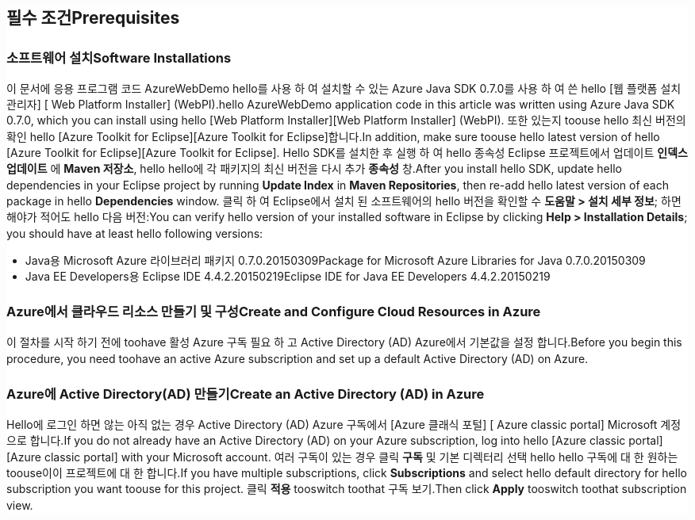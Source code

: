 ## <a name="prerequisites"></a><span data-ttu-id="3427b-109">필수 조건</span><span class="sxs-lookup"><span data-stu-id="3427b-109">Prerequisites</span></span>
### <a name="software-installations"></a><span data-ttu-id="3427b-110">소프트웨어 설치</span><span class="sxs-lookup"><span data-stu-id="3427b-110">Software Installations</span></span>
<span data-ttu-id="3427b-111">이 문서에 응용 프로그램 코드 AzureWebDemo hello를 사용 하 여 설치할 수 있는 Azure Java SDK 0.7.0를 사용 하 여 쓴 hello [웹 플랫폼 설치 관리자] [ Web Platform Installer] (WebPI).</span><span class="sxs-lookup"><span data-stu-id="3427b-111">hello AzureWebDemo application code in this article was written using Azure Java SDK 0.7.0, which you can install using hello [Web Platform Installer][Web Platform Installer] (WebPI).</span></span> <span data-ttu-id="3427b-112">또한 있는지 toouse hello 최신 버전의 확인 hello [Azure Toolkit for Eclipse][Azure Toolkit for Eclipse]합니다.</span><span class="sxs-lookup"><span data-stu-id="3427b-112">In addition, make sure toouse hello latest version of hello [Azure Toolkit for Eclipse][Azure Toolkit for Eclipse].</span></span> <span data-ttu-id="3427b-113">Hello SDK를 설치한 후 실행 하 여 hello 종속성 Eclipse 프로젝트에서 업데이트 **인덱스 업데이트** 에 **Maven 저장소**, hello hello에 각 패키지의 최신 버전을 다시 추가  **종속성** 창.</span><span class="sxs-lookup"><span data-stu-id="3427b-113">After you install hello SDK, update hello dependencies in your Eclipse project by running **Update Index** in **Maven Repositories**, then re-add hello latest version of each package in hello **Dependencies** window.</span></span> <span data-ttu-id="3427b-114">클릭 하 여 Eclipse에서 설치 된 소프트웨어의 hello 버전을 확인할 수 **도움말 > 설치 세부 정보**; 하면 해야가 적어도 hello 다음 버전:</span><span class="sxs-lookup"><span data-stu-id="3427b-114">You can verify hello version of your installed software in Eclipse by clicking **Help > Installation Details**; you should have at least hello following versions:</span></span>

* <span data-ttu-id="3427b-115">Java용 Microsoft Azure 라이브러리 패키지 0.7.0.20150309</span><span class="sxs-lookup"><span data-stu-id="3427b-115">Package for Microsoft Azure Libraries for Java 0.7.0.20150309</span></span>
* <span data-ttu-id="3427b-116">Java EE Developers용 Eclipse IDE 4.4.2.20150219</span><span class="sxs-lookup"><span data-stu-id="3427b-116">Eclipse IDE for Java EE Developers 4.4.2.20150219</span></span>

### <a name="create-and-configure-cloud-resources-in-azure"></a><span data-ttu-id="3427b-117">Azure에서 클라우드 리소스 만들기 및 구성</span><span class="sxs-lookup"><span data-stu-id="3427b-117">Create and Configure Cloud Resources in Azure</span></span>
<span data-ttu-id="3427b-118">이 절차를 시작 하기 전에 toohave 활성 Azure 구독 필요 하 고 Active Directory (AD) Azure에서 기본값을 설정 합니다.</span><span class="sxs-lookup"><span data-stu-id="3427b-118">Before you begin this procedure, you need toohave an active Azure subscription and set up a default Active Directory (AD) on Azure.</span></span>

### <a name="create-an-active-directory-ad-in-azure"></a><span data-ttu-id="3427b-119">Azure에 Active Directory(AD) 만들기</span><span class="sxs-lookup"><span data-stu-id="3427b-119">Create an Active Directory (AD) in Azure</span></span>
<span data-ttu-id="3427b-120">Hello에 로그인 하면 않는 아직 없는 경우 Active Directory (AD) Azure 구독에서 [Azure 클래식 포털] [ Azure classic portal] Microsoft 계정으로 합니다.</span><span class="sxs-lookup"><span data-stu-id="3427b-120">If you do not already have an Active Directory (AD) on your Azure subscription, log into hello [Azure classic portal][Azure classic portal] with your Microsoft account.</span></span> <span data-ttu-id="3427b-121">여러 구독이 있는 경우 클릭 **구독** 및 기본 디렉터리 선택 hello hello 구독에 대 한 원하는 toouse이이 프로젝트에 대 한 합니다.</span><span class="sxs-lookup"><span data-stu-id="3427b-121">If you have multiple subscriptions, click **Subscriptions** and select hello default directory for hello subscription you want toouse for this project.</span></span> <span data-ttu-id="3427b-122">클릭 **적용** tooswitch toothat 구독 보기.</span><span class="sxs-lookup"><span data-stu-id="3427b-122">Then click **Apply** tooswitch toothat subscription view.</span></span>
